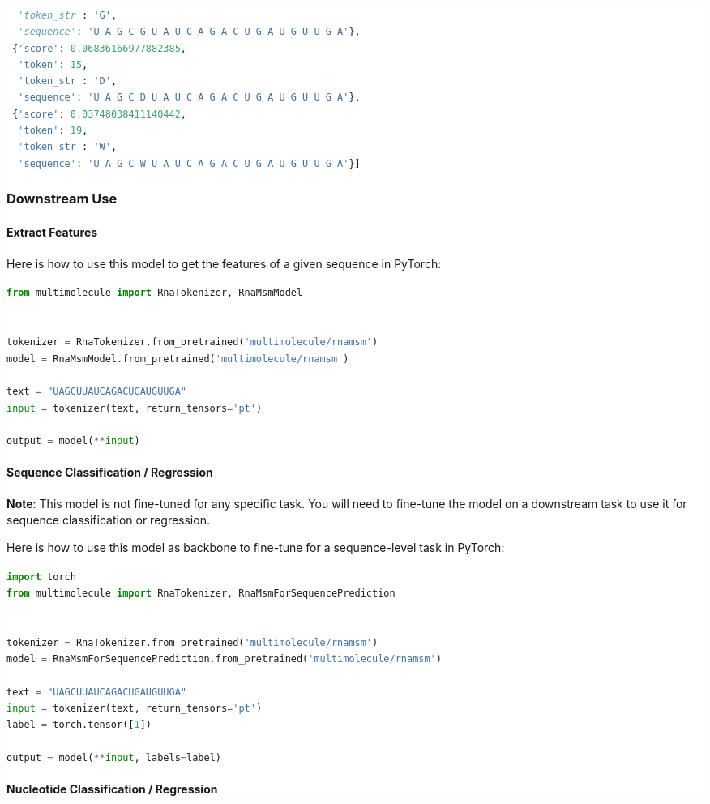 ```python
  'token_str': 'G',
  'sequence': 'U A G C G U A U C A G A C U G A U G U U G A'},
 {'score': 0.06836166977882385,
  'token': 15,
  'token_str': 'D',
  'sequence': 'U A G C D U A U C A G A C U G A U G U U G A'},
 {'score': 0.03748038411140442,
  'token': 19,
  'token_str': 'W',
  'sequence': 'U A G C W U A U C A G A C U G A U G U U G A'}]
```

### Downstream Use

#### Extract Features

Here is how to use this model to get the features of a given sequence in PyTorch:

```python
from multimolecule import RnaTokenizer, RnaMsmModel


tokenizer = RnaTokenizer.from_pretrained('multimolecule/rnamsm')
model = RnaMsmModel.from_pretrained('multimolecule/rnamsm')

text = "UAGCUUAUCAGACUGAUGUUGA"
input = tokenizer(text, return_tensors='pt')

output = model(**input)
```

#### Sequence Classification / Regression

**Note**: This model is not fine-tuned for any specific task. You will need to fine-tune the model on a downstream task to use it for sequence classification or regression.

Here is how to use this model as backbone to fine-tune for a sequence-level task in PyTorch:

```python
import torch
from multimolecule import RnaTokenizer, RnaMsmForSequencePrediction


tokenizer = RnaTokenizer.from_pretrained('multimolecule/rnamsm')
model = RnaMsmForSequencePrediction.from_pretrained('multimolecule/rnamsm')

text = "UAGCUUAUCAGACUGAUGUUGA"
input = tokenizer(text, return_tensors='pt')
label = torch.tensor([1])

output = model(**input, labels=label)
```

#### Nucleotide Classification / Regression
